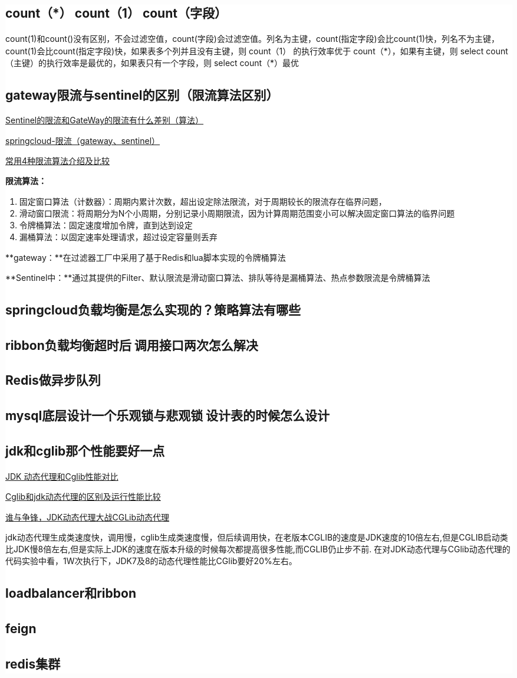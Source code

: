 ## count（*） count（1） count（字段）

count(1)和count()没有区别，不会过滤空值，count(字段)会过滤空值。列名为主键，count(指定字段)会比count(1)快，列名不为主键，count(1)会比count(指定字段)快，如果表多个列并且没有主键，则 count（1） 的执行效率优于 count（\*），如果有主键，则 select count（主键）的执行效率是最优的，如果表只有一个字段，则 select count（\*）最优

## gateway限流与sentinel的区别（限流算法区别）

[Sentinel的限流和GateWay的限流有什么差别（算法）](https://blog.csdn.net/weixin_57128596/article/details/126118319) 

[springcloud-限流（gateway、sentinel）](https://blog.csdn.net/qq_43220949/article/details/113100098) 

[常用4种限流算法介绍及比较](https://blog.csdn.net/weixin_41846320/article/details/95941361) 

**限流算法：**

1. 固定窗口算法（计数器）：周期内累计次数，超出设定除法限流，对于周期较长的限流存在临界问题，
2. 滑动窗口限流：将周期分为N个小周期，分别记录小周期限流，因为计算周期范围变小可以解决固定窗口算法的临界问题
3. 令牌桶算法：固定速度增加令牌，直到达到设定
4. 漏桶算法：以固定速率处理请求，超过设定容量则丢弃

**gateway：**在过滤器工厂中采用了基于Redis和lua脚本实现的令牌桶算法

**Sentinel中：**通过其提供的Filter、默认限流是滑动窗口算法、排队等待是漏桶算法、热点参数限流是令牌桶算法

## springcloud负载均衡是怎么实现的？策略算法有哪些

## ribbon负载均衡超时后 调用接口两次怎么解决

## Redis做异步队列

## mysql底层设计一个乐观锁与悲观锁 设计表的时候怎么设计

## jdk和cglib那个性能要好一点

[JDK 动态代理和Cglib性能对比](https://www.jianshu.com/p/eea9a3acbaad) 

[Cglib和jdk动态代理的区别及运行性能比较](https://www.cnblogs.com/brithToSpring/p/13356626.html) 

[谁与争锋，JDK动态代理大战CGLib动态代理](https://blog.51cto.com/u_15287666/3106559) 

jdk动态代理生成类速度快，调用慢，cglib生成类速度慢，但后续调用快，在老版本CGLIB的速度是JDK速度的10倍左右,但是CGLIB启动类比JDK慢8倍左右,但是实际上JDK的速度在版本升级的时候每次都提高很多性能,而CGLIB仍止步不前.
在对JDK动态代理与CGlib动态代理的代码实验中看，1W次执行下，JDK7及8的动态代理性能比CGlib要好20%左右。

## loadbalancer和ribbon

## feign

## redis集群
